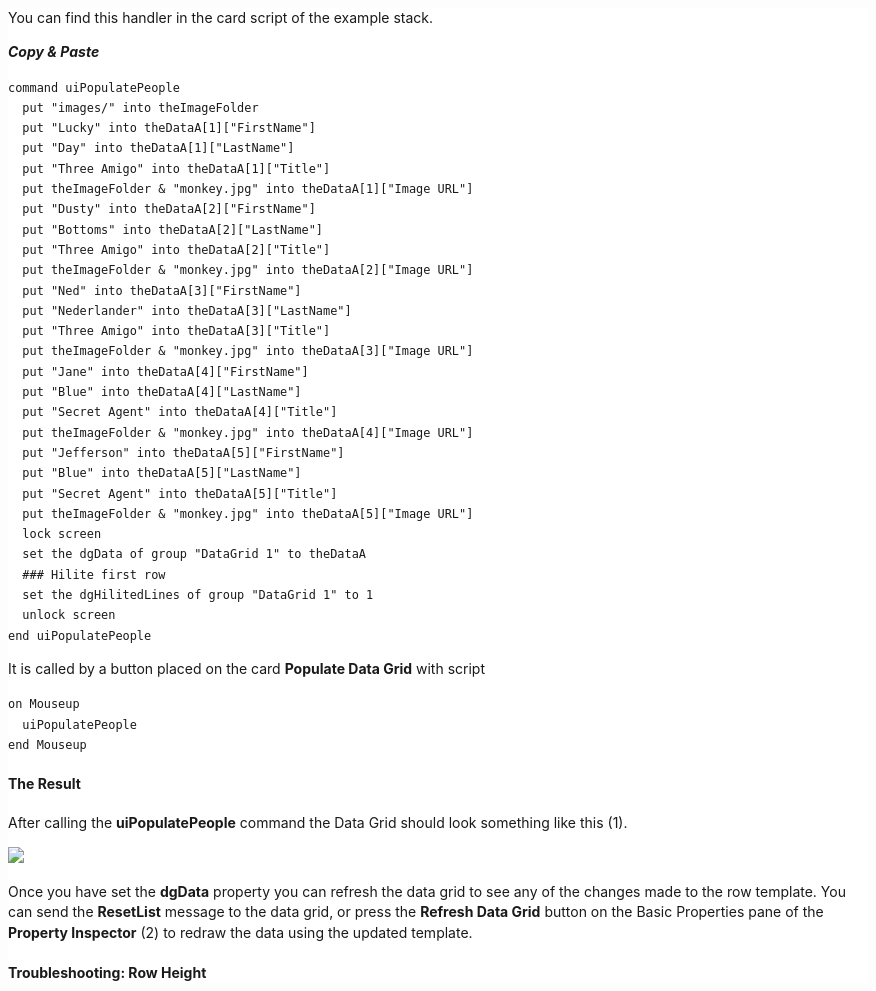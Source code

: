 You can find this handler in the card script of the example stack.

***Copy & Paste***

    command uiPopulatePeople
      put "images/" into theImageFolder
      put "Lucky" into theDataA[1]["FirstName"]
      put "Day" into theDataA[1]["LastName"]
      put "Three Amigo" into theDataA[1]["Title"]
      put theImageFolder & "monkey.jpg" into theDataA[1]["Image URL"]
      put "Dusty" into theDataA[2]["FirstName"]
      put "Bottoms" into theDataA[2]["LastName"]
      put "Three Amigo" into theDataA[2]["Title"]
      put theImageFolder & "monkey.jpg" into theDataA[2]["Image URL"]
      put "Ned" into theDataA[3]["FirstName"]
      put "Nederlander" into theDataA[3]["LastName"]
      put "Three Amigo" into theDataA[3]["Title"]
      put theImageFolder & "monkey.jpg" into theDataA[3]["Image URL"]
      put "Jane" into theDataA[4]["FirstName"]
      put "Blue" into theDataA[4]["LastName"]
      put "Secret Agent" into theDataA[4]["Title"]
      put theImageFolder & "monkey.jpg" into theDataA[4]["Image URL"]
      put "Jefferson" into theDataA[5]["FirstName"]
      put "Blue" into theDataA[5]["LastName"]
      put "Secret Agent" into theDataA[5]["Title"]
      put theImageFolder & "monkey.jpg" into theDataA[5]["Image URL"]
      lock screen
      set the dgData of group "DataGrid 1" to theDataA
      ### Hilite first row
      set the dgHilitedLines of group "DataGrid 1" to 1
      unlock screen
    end uiPopulatePeople

It is called by a button placed on the card **Populate Data Grid** with script

    on Mouseup
      uiPopulatePeople
    end Mouseup


#### The Result

After calling the **uiPopulatePeople** command the Data Grid should look
something like this (1).

![](images/media_1278012099805_display.png)

Once you have set the **dgData** property you can refresh the data grid to
see any of the changes made to the row template. You can send the
**ResetList** message to the data grid, or press the **Refresh Data
Grid** button on the Basic Properties pane of the **Property Inspector** (2)
to redraw the data using the updated template.

#### Troubleshooting: Row Height
